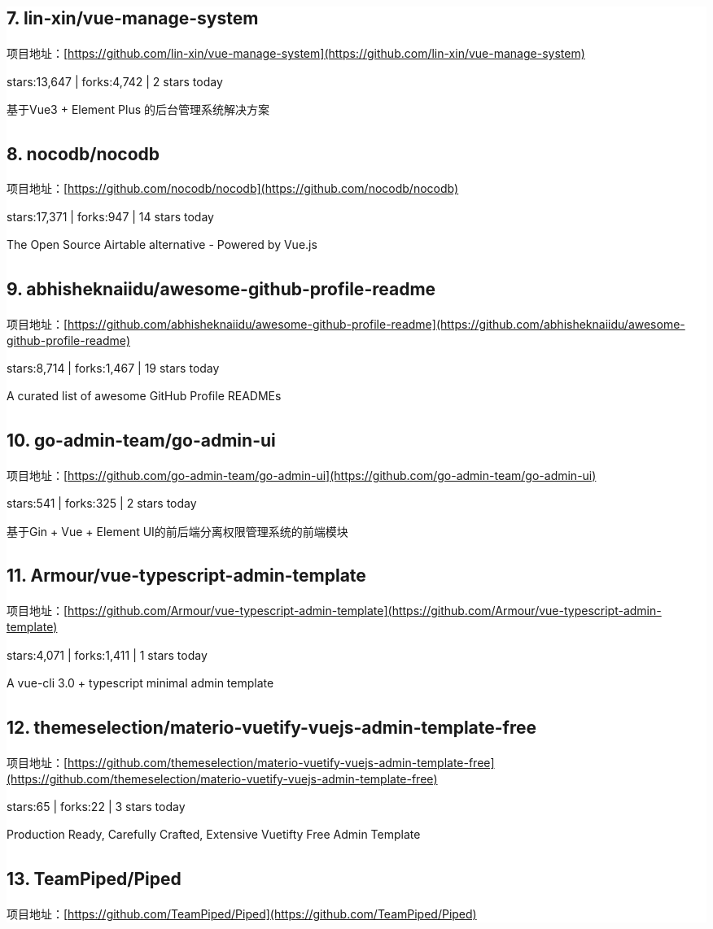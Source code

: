 ## 7. lin-xin/vue-manage-system 

项目地址：[https://github.com/lin-xin/vue-manage-system](https://github.com/lin-xin/vue-manage-system)

stars:13,647 | forks:4,742 | 2 stars today 

基于Vue3 + Element Plus 的后台管理系统解决方案

## 8. nocodb/nocodb 

项目地址：[https://github.com/nocodb/nocodb](https://github.com/nocodb/nocodb)

stars:17,371 | forks:947 | 14 stars today 

  The Open Source Airtable alternative - Powered by Vue.js  

## 9. abhisheknaiidu/awesome-github-profile-readme 

项目地址：[https://github.com/abhisheknaiidu/awesome-github-profile-readme](https://github.com/abhisheknaiidu/awesome-github-profile-readme)

stars:8,714 | forks:1,467 | 19 stars today 

 A curated list of awesome GitHub Profile READMEs 

## 10. go-admin-team/go-admin-ui 

项目地址：[https://github.com/go-admin-team/go-admin-ui](https://github.com/go-admin-team/go-admin-ui)

stars:541 | forks:325 | 2 stars today 

基于Gin + Vue + Element UI的前后端分离权限管理系统的前端模块

## 11. Armour/vue-typescript-admin-template 

项目地址：[https://github.com/Armour/vue-typescript-admin-template](https://github.com/Armour/vue-typescript-admin-template)

stars:4,071 | forks:1,411 | 1 stars today 

 A vue-cli 3.0 + typescript minimal admin template

## 12. themeselection/materio-vuetify-vuejs-admin-template-free 

项目地址：[https://github.com/themeselection/materio-vuetify-vuejs-admin-template-free](https://github.com/themeselection/materio-vuetify-vuejs-admin-template-free)

stars:65 | forks:22 | 3 stars today 

Production Ready, Carefully Crafted, Extensive Vuetifty Free Admin Template 

## 13. TeamPiped/Piped 

项目地址：[https://github.com/TeamPiped/Piped](https://github.com/TeamPiped/Piped)
